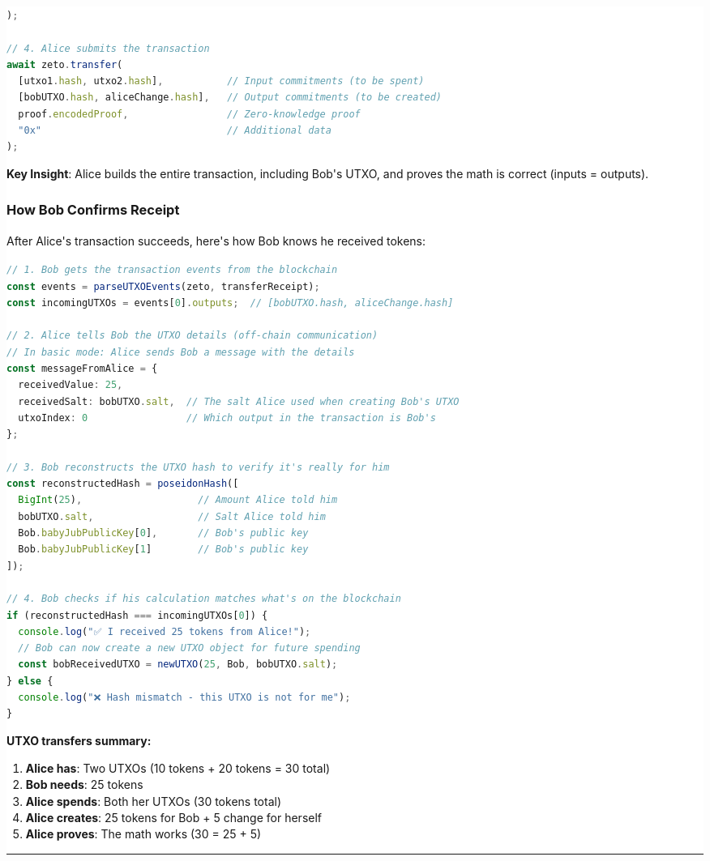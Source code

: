 ```typescript
);

// 4. Alice submits the transaction
await zeto.transfer(
  [utxo1.hash, utxo2.hash],           // Input commitments (to be spent)
  [bobUTXO.hash, aliceChange.hash],   // Output commitments (to be created)
  proof.encodedProof,                 // Zero-knowledge proof
  "0x"                                // Additional data
);
```

**Key Insight**: Alice builds the entire transaction, including Bob's UTXO, and proves the math is correct (inputs = outputs).

### How Bob Confirms Receipt

After Alice's transaction succeeds, here's how Bob knows he received tokens:

```typescript
// 1. Bob gets the transaction events from the blockchain
const events = parseUTXOEvents(zeto, transferReceipt);
const incomingUTXOs = events[0].outputs;  // [bobUTXO.hash, aliceChange.hash]

// 2. Alice tells Bob the UTXO details (off-chain communication)
// In basic mode: Alice sends Bob a message with the details
const messageFromAlice = {
  receivedValue: 25,
  receivedSalt: bobUTXO.salt,  // The salt Alice used when creating Bob's UTXO
  utxoIndex: 0                 // Which output in the transaction is Bob's
};

// 3. Bob reconstructs the UTXO hash to verify it's really for him
const reconstructedHash = poseidonHash([
  BigInt(25),                    // Amount Alice told him
  bobUTXO.salt,                  // Salt Alice told him  
  Bob.babyJubPublicKey[0],       // Bob's public key
  Bob.babyJubPublicKey[1]        // Bob's public key
]);

// 4. Bob checks if his calculation matches what's on the blockchain
if (reconstructedHash === incomingUTXOs[0]) {
  console.log("✅ I received 25 tokens from Alice!");
  // Bob can now create a new UTXO object for future spending
  const bobReceivedUTXO = newUTXO(25, Bob, bobUTXO.salt);
} else {
  console.log("❌ Hash mismatch - this UTXO is not for me");
}
```

**UTXO transfers summary:**

1. **Alice has**: Two UTXOs (10 tokens + 20 tokens = 30 total)
2. **Bob needs**: 25 tokens
3. **Alice spends**: Both her UTXOs (30 tokens total)
4. **Alice creates**: 25 tokens for Bob + 5 change for herself
5. **Alice proves**: The math works (30 = 25 + 5)

---